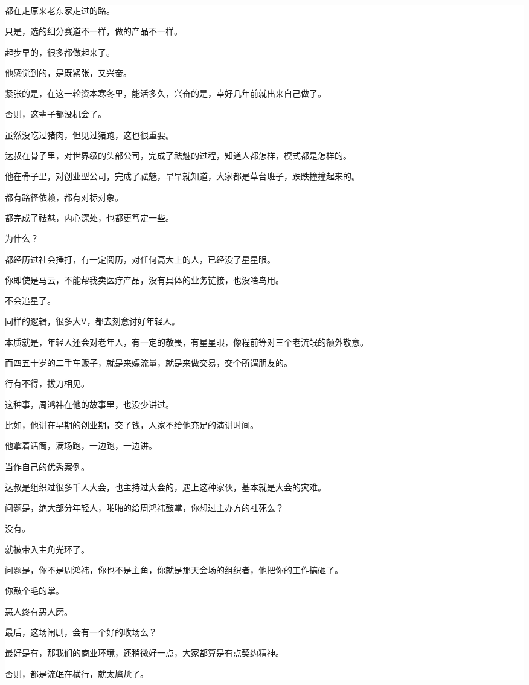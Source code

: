 都在走原来老东家走过的路。  

只是，选的细分赛道不一样，做的产品不一样。

起步早的，很多都做起来了。  

他感觉到的，是既紧张，又兴奋。

紧张的是，在这一轮资本寒冬里，能活多久，兴奋的是，幸好几年前就出来自己做了。  

否则，这辈子都没机会了。

虽然没吃过猪肉，但见过猪跑，这也很重要。

达叔在骨子里，对世界级的头部公司，完成了祛魅的过程，知道人都怎样，模式都是怎样的。

他在骨子里，对创业型公司，完成了祛魅，早早就知道，大家都是草台班子，跌跌撞撞起来的。

都有路径依赖，都有对标对象。

都完成了祛魅，内心深处，也都更笃定一些。  

为什么？  

都经历过社会捶打，有一定阅历，对任何高大上的人，已经没了星星眼。

你即使是马云，不能帮我卖医疗产品，没有具体的业务链接，也没啥鸟用。  

不会追星了。  

同样的逻辑，很多大V，都去刻意讨好年轻人。

本质就是，年轻人还会对老年人，有一定的敬畏，有星星眼，像程前等对三个老流氓的额外敬意。

而四五十岁的二手车贩子，就是来嫖流量，就是来做交易，交个所谓朋友的。  

行有不得，拔刀相见。  

这种事，周鸿祎在他的故事里，也没少讲过。  

比如，他讲在早期的创业期，交了钱，人家不给他充足的演讲时间。

他拿着话筒，满场跑，一边跑，一边讲。

当作自己的优秀案例。  

达叔是组织过很多千人大会，也主持过大会的，遇上这种家伙，基本就是大会的灾难。

问题是，绝大部分年轻人，啪啪的给周鸿祎鼓掌，你想过主办方的社死么？  

没有。

就被带入主角光环了。  

问题是，你不是周鸿祎，你也不是主角，你就是那天会场的组织者，他把你的工作搞砸了。

你鼓个毛的掌。

恶人终有恶人磨。

最后，这场闹剧，会有一个好的收场么？

最好是有，那我们的商业环境，还稍微好一点，大家都算是有点契约精神。

否则，都是流氓在横行，就太尴尬了。
